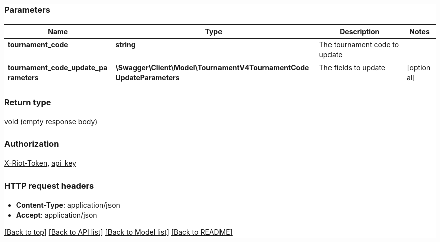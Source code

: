 ### Parameters

Name | Type | Description  | Notes
------------- | ------------- | ------------- | -------------
 **tournament_code** | **string**| The tournament code to update |
 **tournament_code_update_parameters** | [**\Swagger\Client\Model\TournamentV4TournamentCodeUpdateParameters**](../Model/TournamentV4TournamentCodeUpdateParameters.md)| The fields to update | [optional]

### Return type

void (empty response body)

### Authorization

[X-Riot-Token](../../README.md#X-Riot-Token), [api_key](../../README.md#api_key)

### HTTP request headers

 - **Content-Type**: application/json
 - **Accept**: application/json

[[Back to top]](#) [[Back to API list]](../../README.md#documentation-for-api-endpoints) [[Back to Model list]](../../README.md#documentation-for-models) [[Back to README]](../../README.md)

